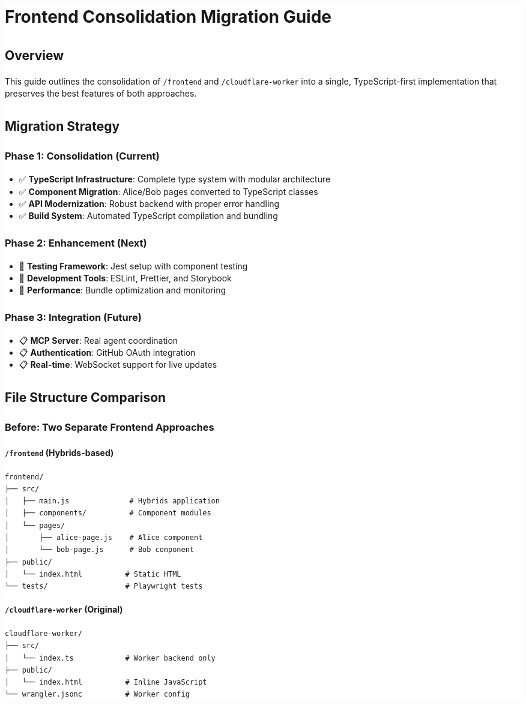 # Frontend Consolidation Migration Guide

## Overview

This guide outlines the consolidation of `/frontend` and `/cloudflare-worker` into a single, TypeScript-first implementation that preserves the best features of both approaches.

## Migration Strategy

### Phase 1: Consolidation (Current)
- ✅ **TypeScript Infrastructure**: Complete type system with modular architecture
- ✅ **Component Migration**: Alice/Bob pages converted to TypeScript classes
- ✅ **API Modernization**: Robust backend with proper error handling
- ✅ **Build System**: Automated TypeScript compilation and bundling

### Phase 2: Enhancement (Next)
- 🔄 **Testing Framework**: Jest setup with component testing
- 🔄 **Development Tools**: ESLint, Prettier, and Storybook
- 🔄 **Performance**: Bundle optimization and monitoring

### Phase 3: Integration (Future)
- 📋 **MCP Server**: Real agent coordination
- 📋 **Authentication**: GitHub OAuth integration
- 📋 **Real-time**: WebSocket support for live updates

## File Structure Comparison

### Before: Two Separate Frontend Approaches

#### `/frontend` (Hybrids-based)
```
frontend/
├── src/
│   ├── main.js              # Hybrids application
│   ├── components/          # Component modules
│   └── pages/
│       ├── alice-page.js    # Alice component
│       └── bob-page.js      # Bob component
├── public/
│   └── index.html          # Static HTML
└── tests/                  # Playwright tests
```

#### `/cloudflare-worker` (Original)
```
cloudflare-worker/
├── src/
│   └── index.ts            # Worker backend only
├── public/
│   └── index.html          # Inline JavaScript
└── wrangler.jsonc          # Worker config
```
